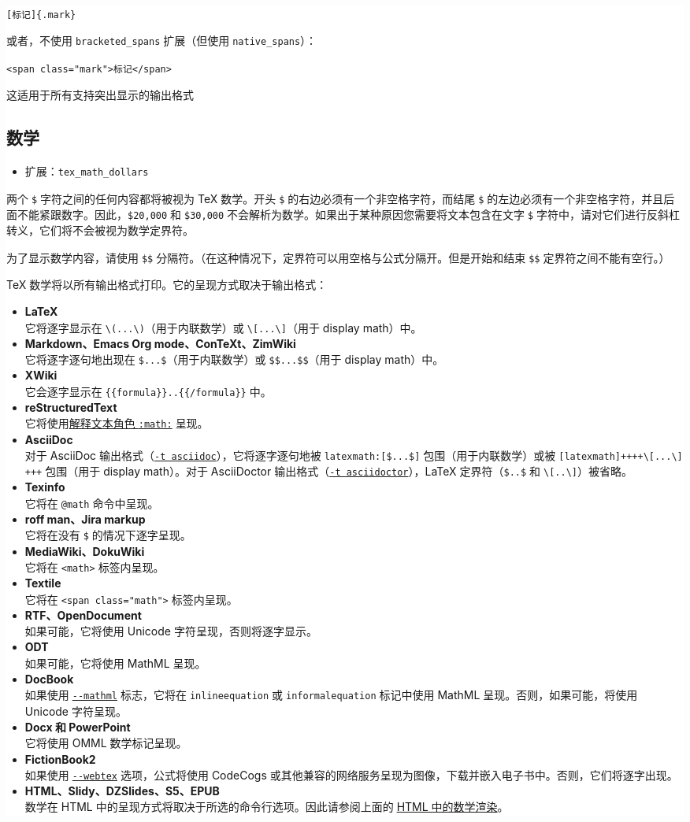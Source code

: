 ```
[标记]{.mark}
```

或者，不使用 `bracketed_spans` 扩展（但使用 `native_spans`）：

```
<span class="mark">标记</span>
```

这适用于所有支持突出显示的输出格式

## 数学

- 扩展：`tex_math_dollars`

两个 `$` 字符之间的任何内容都将被视为 TeX 数学。开头 `$` 的右边必须有一个非空格字符，而结尾 `$` 的左边必须有一个非空格字符，并且后面不能紧跟数字。因此，`$20,000` 和 `$30,000` 不会解析为数学。如果出于某种原因您需要将文本包含在文字 `$` 字符中，请对它们进行反斜杠转义，它们将不会被视为数学定界符。

为了显示数学内容，请使用 `$$` 分隔符。（在这种情况下，定界符可以用空格与公式分隔开。但是开始和结束 `$$` 定界符之间不能有空行。）

TeX 数学将以所有输出格式打印。它的呈现方式取决于输出格式：

- **LaTeX**  
    它将逐字显示在 `\(...\)`（用于内联数学）或 `\[...\]`（用于 display math）中。  
- **Markdown、Emacs Org mode、ConTeXt、ZimWiki**  
    它将逐字逐句地出现在 `$...$`（用于内联数学）或 `$$...$$`（用于 display math）中。  
- **XWiki**  
    它会逐字显示在 `{{formula}}..{{/formula}}` 中。  
- **reStructuredText**  
    它将使用[解释文本角色 `:math:`](https://docutils.sourceforge.io/docs/ref/rst/roles.html#math) 呈现。  
- **AsciiDoc**  
    对于 AsciiDoc 输出格式（[`-t asciidoc`](https://pandoc.org/MANUAL.html?pandocs-markdown#option--to)），它将逐字逐句地被 `latexmath:[$...$]` 包围（用于内联数学）或被 `[latexmath]++++\[...\]+++` 包围（用于 display math）。对于 AsciiDoctor 输出格式（[`-t asciidoctor`](https://pandoc.org/MANUAL.html?pandocs-markdown#option--to)），LaTeX 定界符（`$..$` 和 `\[..\]`）被省略。  
- **Texinfo**  
    它将在 `@math` 命令中呈现。  
- **roff man、Jira markup**  
    它将在没有 `$` 的情况下逐字呈现。  
- **MediaWiki、DokuWiki**  
    它将在 `<math>` 标签内呈现。  
- **Textile**  
    它将在 `<span class="math">` 标签内呈现。
- **RTF、OpenDocument**  
    如果可能，它将使用 Unicode 字符呈现，否则将逐字显示。  
- **ODT**  
    如果可能，它将使用 MathML 呈现。  
- **DocBook**  
    如果使用 [`--mathml`](https://pandoc.org/MANUAL.html?pandocs-markdown#option--mathml) 标志，它将在 `inlineequation` 或 `informalequation` 标记中使用 MathML 呈现。否则，如果可能，将使用 Unicode 字符呈现。  
- **Docx 和 PowerPoint**  
    它将使用 OMML 数学标记呈现。
- **FictionBook2**  
    如果使用 [`--webtex`](https://pandoc.org/MANUAL.html?pandocs-markdown#option--webtex) 选项，公式将使用 CodeCogs 或其他兼容的网络服务呈现为图像，下载并嵌入电子书中。否则，它们将逐字出现。  
- **HTML、Slidy、DZSlides、S5、EPUB**  
    数学在 HTML 中的呈现方式将取决于所选的命令行选项。因此请参阅上面的 [HTML 中的数学渲染](https://pandoc.org/MANUAL.html?pandocs-markdown#math-rendering-in-html)。


[Pandoc]: https://pandoc.org
[John Gruber]: https://en.wikipedia.org/wiki/John_Gruber
[Markdown]: https://en.wikipedia.org/wiki/Markdown
[扩展]: https://pandoc.org/MANUAL.html?pandocs-markdown#extensions
[内联格式]: #inline
[PHP Markdown Extra]: https://michelf.ca/projects/php-markdown/extra/
[EPUB]: https://www.w3.org/publishing/epub3/
[slidy]: https://www.w3.org/Talks/Tools/Slidy2/
[latex]: https://www.latex-project.org/
[ConTeXt]: https://wiki.contextgarden.net/Main_Page
[textile]: https://textile-lang.com/
[Jira markup]: https://jira.atlassian.com/secure/WikiRendererHelpAction.jspa?section=all
[asciidoc]: https://asciidoc.org/
[foo]: bar
[reStructuredText]: https://docutils.sourceforge.io/docs/ref/rst/introduction.html
[^fancy_lists]: 这条规则的目的是确保正常的段落以人们的首字母开头，比如
[^mark]: [CommonMark](https://commonmark.org/)
[GitHub-Flavored Markdown Spec]: https://github.github.com/gfm/
[^definition_lists]: 我受到了 [David Wheeler](https://justatheory.com/2009/02/modest-markdown-proposal/) 的建议的影响。
[yaml]: https://yaml.org/
[Courier]: https://en.wikipedia.org/wiki/Courier_(typeface)
[^table]: 这个方案是 Michel Fortin 提出的，他在 [Markdown 讨论列表](http://six.pairlist.net/pipermail/markdown-discuss/2005-March/001097.html)中提出了这个方案。
[Emacs]: https://emacsdocs.org
[PHP Markdown Extra 表格]: https://michelf.ca/projects/php-markdown/extra/#table
[orgtbl-mode]: https://emacsdocs.org/docs/org/Translator-functions
[^ba]: 此处指的是使用一行中的两个尾随空格来表示硬换行符。
[my label 1]: /foo/bar.html  "My title, optional"
[my label 2]: /foo
[my label 3]: https://fsf.org (The Free Software Foundation)
[my label 4]: /bar#special  'A title in single quotes'
[my label 5]: <http://foo.bar.baz>
[my label 3]: https://fsf.org
[Foo]: /bar/baz
[my website]: http://foo.bar.baz
[my website]: http://foo.bar.baz
[Introduction]: #introduction
[image2]: example.jpg
[ref]: foo.jpg "optional title" {#id .class key=val key2="val 2"}
[^1]: 这是脚注文本。
[^longnote]: 这是另一个由多个块组成的脚注